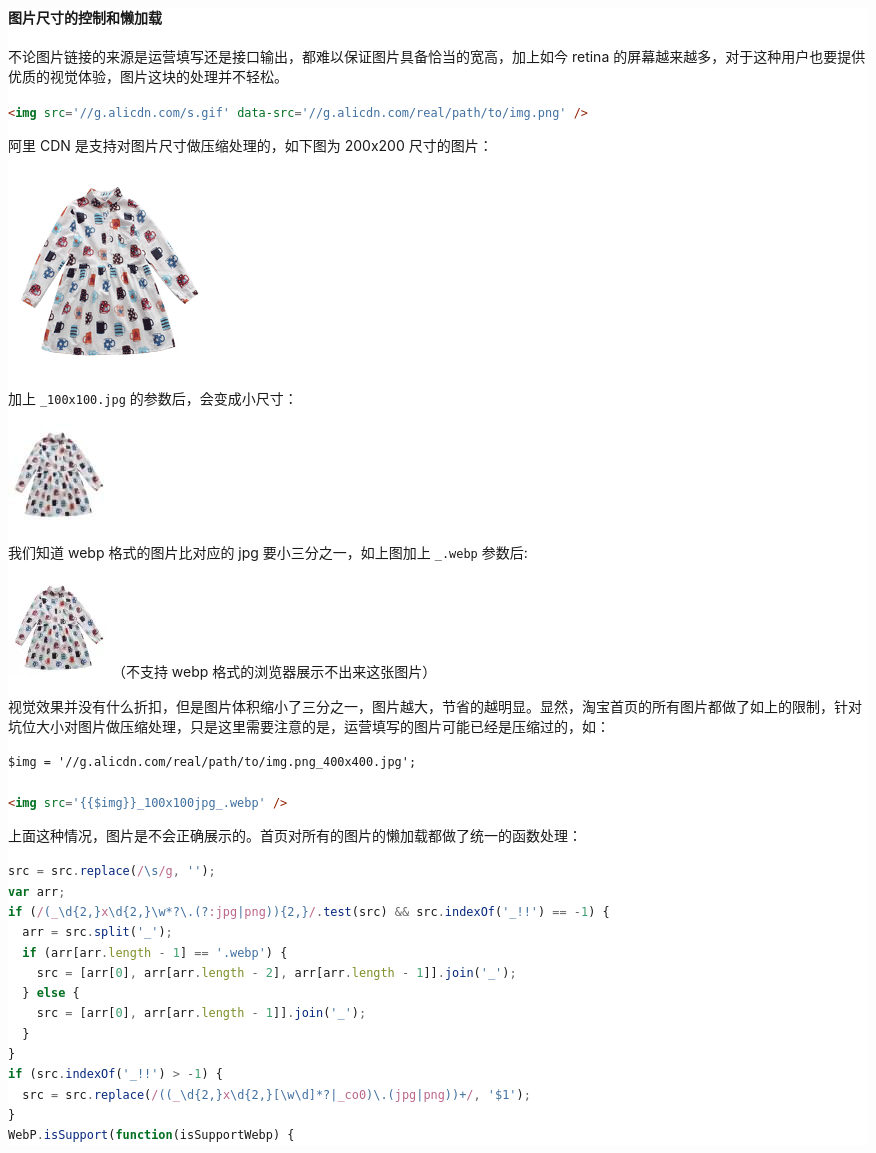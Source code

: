 #### 图片尺寸的控制和懒加载

不论图片链接的来源是运营填写还是接口输出，都难以保证图片具备恰当的宽高，加上如今 retina 的屏幕越来越多，对于这种用户也要提供优质的视觉体验，图片这块的处理并不轻松。

```html
<img src='//g.alicdn.com/s.gif' data-src='//g.alicdn.com/real/path/to/img.png' />
```

阿里 CDN 是支持对图片尺寸做压缩处理的，如下图为 200x200 尺寸的图片：

![200x200](/blogimgs/2016/04/01/TB1JZa9LVXXXXb3XFXXXXXXXXXX-200-200.gif)

加上 `_100x100.jpg` 的参数后，会变成小尺寸：

![100x100](/blogimgs/2016/04/01/TB1JZa9LVXXXXb3XFXXXXXXXXXX-200-200.gif_100x100.jpg)

我们知道 webp 格式的图片比对应的 jpg 要小三分之一，如上图加上 `_.webp` 参数后:

![100x100 webp](/blogimgs/2016/04/01/TB1JZa9LVXXXXb3XFXXXXXXXXXX-200-200.gif_100x100.jpg_.webp)
（不支持 webp 格式的浏览器展示不出来这张图片）

视觉效果并没有什么折扣，但是图片体积缩小了三分之一，图片越大，节省的越明显。显然，淘宝首页的所有图片都做了如上的限制，针对坑位大小对图片做压缩处理，只是这里需要注意的是，运营填写的图片可能已经是压缩过的，如：

```html
$img = '//g.alicdn.com/real/path/to/img.png_400x400.jpg';

<img src='{{$img}}_100x100jpg_.webp' />
```

上面这种情况，图片是不会正确展示的。首页对所有的图片的懒加载都做了统一的函数处理：

```javascript
src = src.replace(/\s/g, '');
var arr;
if (/(_\d{2,}x\d{2,}\w*?\.(?:jpg|png)){2,}/.test(src) && src.indexOf('_!!') == -1) {
  arr = src.split('_');
  if (arr[arr.length - 1] == '.webp') {
    src = [arr[0], arr[arr.length - 2], arr[arr.length - 1]].join('_');
  } else {
    src = [arr[0], arr[arr.length - 1]].join('_');
  }
}
if (src.indexOf('_!!') > -1) {
  src = src.replace(/((_\d{2,}x\d{2,}[\w\d]*?|_co0)\.(jpg|png))+/, '$1');
}
WebP.isSupport(function(isSupportWebp) {
```